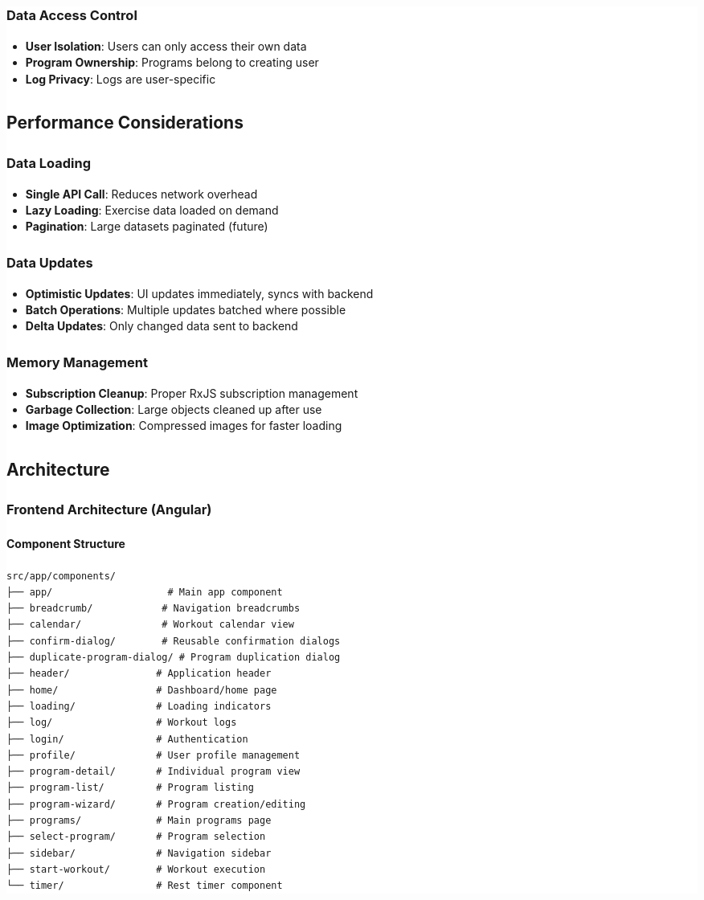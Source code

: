 ### Data Access Control
- **User Isolation**: Users can only access their own data
- **Program Ownership**: Programs belong to creating user
- **Log Privacy**: Logs are user-specific

## Performance Considerations

### Data Loading
- **Single API Call**: Reduces network overhead
- **Lazy Loading**: Exercise data loaded on demand
- **Pagination**: Large datasets paginated (future)

### Data Updates
- **Optimistic Updates**: UI updates immediately, syncs with backend
- **Batch Operations**: Multiple updates batched where possible
- **Delta Updates**: Only changed data sent to backend

### Memory Management
- **Subscription Cleanup**: Proper RxJS subscription management
- **Garbage Collection**: Large objects cleaned up after use
- **Image Optimization**: Compressed images for faster loading

## Architecture

### Frontend Architecture (Angular)

#### Component Structure
```
src/app/components/
├── app/                    # Main app component
├── breadcrumb/            # Navigation breadcrumbs
├── calendar/              # Workout calendar view
├── confirm-dialog/        # Reusable confirmation dialogs
├── duplicate-program-dialog/ # Program duplication dialog
├── header/               # Application header
├── home/                 # Dashboard/home page
├── loading/              # Loading indicators
├── log/                  # Workout logs
├── login/                # Authentication
├── profile/              # User profile management
├── program-detail/       # Individual program view
├── program-list/         # Program listing
├── program-wizard/       # Program creation/editing
├── programs/             # Main programs page
├── select-program/       # Program selection
├── sidebar/              # Navigation sidebar
├── start-workout/        # Workout execution
└── timer/                # Rest timer component
```

